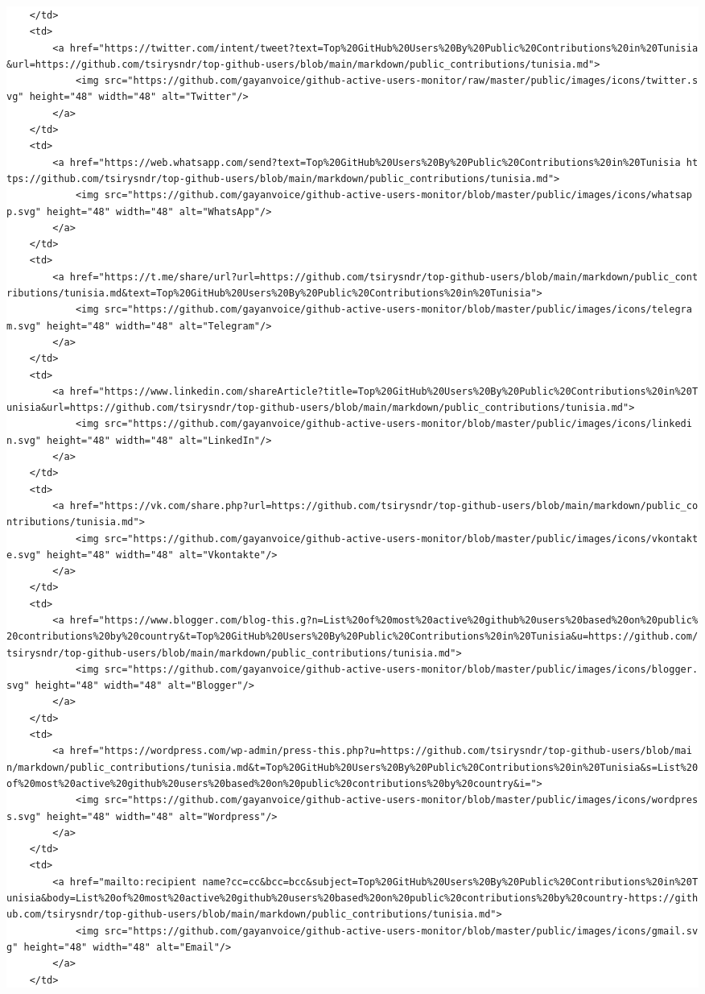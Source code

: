 		</td>
		<td>
			<a href="https://twitter.com/intent/tweet?text=Top%20GitHub%20Users%20By%20Public%20Contributions%20in%20Tunisia&url=https://github.com/tsirysndr/top-github-users/blob/main/markdown/public_contributions/tunisia.md">
				<img src="https://github.com/gayanvoice/github-active-users-monitor/raw/master/public/images/icons/twitter.svg" height="48" width="48" alt="Twitter"/>
			</a>
		</td>
		<td>
			<a href="https://web.whatsapp.com/send?text=Top%20GitHub%20Users%20By%20Public%20Contributions%20in%20Tunisia https://github.com/tsirysndr/top-github-users/blob/main/markdown/public_contributions/tunisia.md">
				<img src="https://github.com/gayanvoice/github-active-users-monitor/blob/master/public/images/icons/whatsapp.svg" height="48" width="48" alt="WhatsApp"/>
			</a>
		</td>
		<td>
			<a href="https://t.me/share/url?url=https://github.com/tsirysndr/top-github-users/blob/main/markdown/public_contributions/tunisia.md&text=Top%20GitHub%20Users%20By%20Public%20Contributions%20in%20Tunisia">
				<img src="https://github.com/gayanvoice/github-active-users-monitor/blob/master/public/images/icons/telegram.svg" height="48" width="48" alt="Telegram"/>
			</a>
		</td>
		<td>
			<a href="https://www.linkedin.com/shareArticle?title=Top%20GitHub%20Users%20By%20Public%20Contributions%20in%20Tunisia&url=https://github.com/tsirysndr/top-github-users/blob/main/markdown/public_contributions/tunisia.md">
				<img src="https://github.com/gayanvoice/github-active-users-monitor/blob/master/public/images/icons/linkedin.svg" height="48" width="48" alt="LinkedIn"/>
			</a>
		</td>
		<td>
			<a href="https://vk.com/share.php?url=https://github.com/tsirysndr/top-github-users/blob/main/markdown/public_contributions/tunisia.md">
				<img src="https://github.com/gayanvoice/github-active-users-monitor/blob/master/public/images/icons/vkontakte.svg" height="48" width="48" alt="Vkontakte"/>
			</a>
		</td>
		<td>
			<a href="https://www.blogger.com/blog-this.g?n=List%20of%20most%20active%20github%20users%20based%20on%20public%20contributions%20by%20country&t=Top%20GitHub%20Users%20By%20Public%20Contributions%20in%20Tunisia&u=https://github.com/tsirysndr/top-github-users/blob/main/markdown/public_contributions/tunisia.md">
				<img src="https://github.com/gayanvoice/github-active-users-monitor/blob/master/public/images/icons/blogger.svg" height="48" width="48" alt="Blogger"/>
			</a>
		</td>
		<td>
			<a href="https://wordpress.com/wp-admin/press-this.php?u=https://github.com/tsirysndr/top-github-users/blob/main/markdown/public_contributions/tunisia.md&t=Top%20GitHub%20Users%20By%20Public%20Contributions%20in%20Tunisia&s=List%20of%20most%20active%20github%20users%20based%20on%20public%20contributions%20by%20country&i=">
				<img src="https://github.com/gayanvoice/github-active-users-monitor/blob/master/public/images/icons/wordpress.svg" height="48" width="48" alt="Wordpress"/>
			</a>
		</td>
		<td>
			<a href="mailto:recipient name?cc=cc&bcc=bcc&subject=Top%20GitHub%20Users%20By%20Public%20Contributions%20in%20Tunisia&body=List%20of%20most%20active%20github%20users%20based%20on%20public%20contributions%20by%20country-https://github.com/tsirysndr/top-github-users/blob/main/markdown/public_contributions/tunisia.md">
				<img src="https://github.com/gayanvoice/github-active-users-monitor/blob/master/public/images/icons/gmail.svg" height="48" width="48" alt="Email"/>
			</a>
		</td>